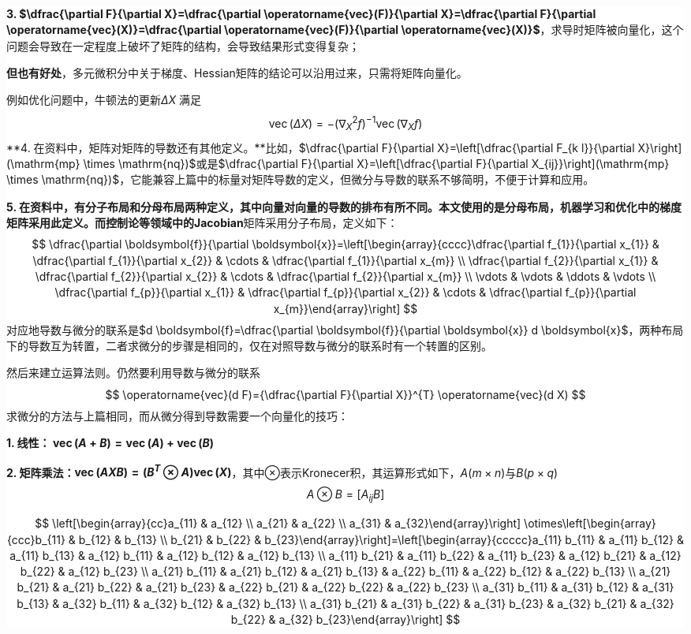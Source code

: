 **3. $\dfrac{\partial F}{\partial X}=\dfrac{\partial \operatorname{vec}(F)}{\partial X}=\dfrac{\partial F}{\partial \operatorname{vec}(X)}=\dfrac{\partial \operatorname{vec}(F)}{\partial \operatorname{vec}(X)}$**，求导时矩阵被向量化，这个问题会导致在一定程度上破坏了矩阵的结构，会导致结果形式变得复杂；

**但也有好处**，多元微积分中关于梯度、Hessian矩阵的结论可以沿用过来，只需将矩阵向量化。

例如优化问题中，牛顿法的更新$\Delta X$ 满足
$$
\operatorname{vec}(\Delta X)=-\left(\nabla_{X}^{2} f\right)^{-1} \operatorname{vec}\left(\nabla_{X} f\right)
$$
**4. 在资料中，矩阵对矩阵的导数还有其他定义。**比如，$\dfrac{\partial F}{\partial X}=\left[\dfrac{\partial F_{k l}}{\partial X}\right](\mathrm{mp} \times \mathrm{nq})$或是$\dfrac{\partial F}{\partial X}=\left[\dfrac{\partial F}{\partial X_{ij}}\right](\mathrm{mp} \times \mathrm{nq})$，它能兼容上篇中的标量对矩阵导数的定义，但微分与导数的联系不够简明，不便于计算和应用。

**5. 在资料中，有分子布局和分母布局两种定义，其中向量对向量的导数的排布有所不同。**本文使用的是分母布局，**机器学习和优化中的梯度矩阵采用此定义**。而控制论等领域中的**Jacobian**矩阵采用分子布局，定义如下：
$$
\dfrac{\partial \boldsymbol{f}}{\partial \boldsymbol{x}}=\left[\begin{array}{cccc}\dfrac{\partial f_{1}}{\partial x_{1}} & \dfrac{\partial f_{1}}{\partial x_{2}} & \cdots & \dfrac{\partial f_{1}}{\partial x_{m}} \\ \dfrac{\partial f_{2}}{\partial x_{1}} & \dfrac{\partial f_{2}}{\partial x_{2}} & \cdots & \dfrac{\partial f_{2}}{\partial x_{m}} \\ \vdots & \vdots & \ddots & \vdots \\ \dfrac{\partial f_{p}}{\partial x_{1}} & \dfrac{\partial f_{p}}{\partial x_{2}} & \cdots & \dfrac{\partial f_{p}}{\partial x_{m}}\end{array}\right]
$$
对应地导数与微分的联系是$d \boldsymbol{f}=\dfrac{\partial \boldsymbol{f}}{\partial \boldsymbol{x}} d \boldsymbol{x}$，两种布局下的导数互为转置，二者求微分的步骤是相同的，仅在对照导数与微分的联系时有一个转置的区别。

然后来建立运算法则。仍然要利用导数与微分的联系
$$
\operatorname{vec}(d F)={\dfrac{\partial F}{\partial X}}^{T} \operatorname{vec}(d X)
$$
求微分的方法与上篇相同，而从微分得到导数需要一个向量化的技巧：

**1. 线性： $\operatorname{vec}(A+B)=\operatorname{vec}(A)+\operatorname{vec}(B)$**

**2. 矩阵乘法：$\operatorname{vec}(A X B)=\left(B^{T} \otimes A\right) \operatorname{vec}(X)$**，其中$\otimes$表示Kronecer积，其运算形式如下，$A(m\times n)$与$B(p\times q)$
$$
A \otimes B=\left[A_{i j} B\right]
$$

$$
\left[\begin{array}{cc}a_{11} & a_{12} \\ a_{21} & a_{22} \\ a_{31} & a_{32}\end{array}\right] \otimes\left[\begin{array}{ccc}b_{11} & b_{12} & b_{13} \\ b_{21} & b_{22} & b_{23}\end{array}\right]=\left[\begin{array}{ccccc}a_{11} b_{11} & a_{11} b_{12} & a_{11} b_{13} & a_{12} b_{11} & a_{12} b_{12} & a_{12} b_{13} \\ a_{11} b_{21} & a_{11} b_{22} & a_{11} b_{23} & a_{12} b_{21} & a_{12} b_{22} & a_{12} b_{23} \\ a_{21} b_{11} & a_{21} b_{12} & a_{21} b_{13} & a_{22} b_{11} & a_{22} b_{12} & a_{22} b_{13} \\ a_{21} b_{21} & a_{21} b_{22} & a_{21} b_{23} & a_{22} b_{21} & a_{22} b_{22} & a_{22} b_{23} \\ a_{31} b_{11} & a_{31} b_{12} & a_{31} b_{13} & a_{32} b_{11} & a_{32} b_{12} & a_{32} b_{13} \\ a_{31} b_{21} & a_{31} b_{22} & a_{31} b_{23} & a_{32} b_{21} & a_{32} b_{22} & a_{32} b_{23}\end{array}\right]
$$
